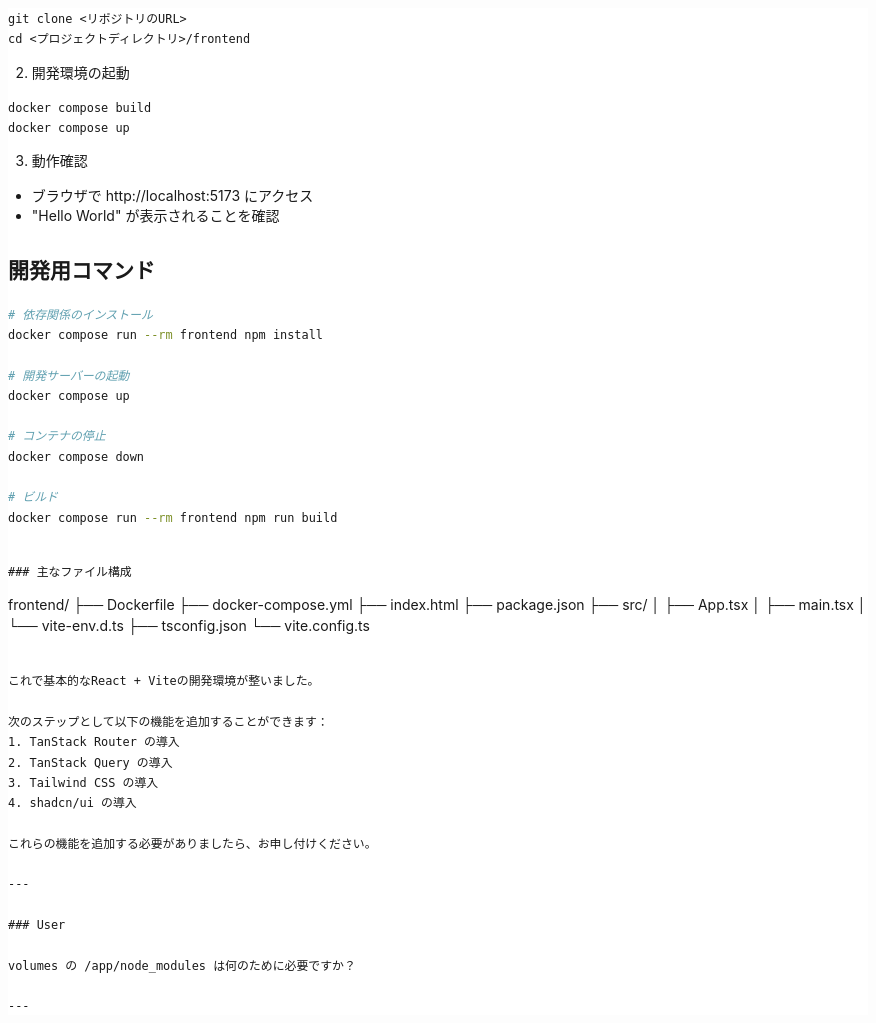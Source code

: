 ```markdown:frontend/README.md
git clone <リポジトリのURL>
cd <プロジェクトディレクトリ>/frontend
```

2. 開発環境の起動
```bash
docker compose build
docker compose up
```

3. 動作確認
- ブラウザで http://localhost:5173 にアクセス
- "Hello World" が表示されることを確認

## 開発用コマンド

```bash
# 依存関係のインストール
docker compose run --rm frontend npm install

# 開発サーバーの起動
docker compose up

# コンテナの停止
docker compose down

# ビルド
docker compose run --rm frontend npm run build
```
```

### 主なファイル構成

```
frontend/
├── Dockerfile
├── docker-compose.yml
├── index.html
├── package.json
├── src/
│   ├── App.tsx
│   ├── main.tsx
│   └── vite-env.d.ts
├── tsconfig.json
└── vite.config.ts
```

これで基本的なReact + Viteの開発環境が整いました。

次のステップとして以下の機能を追加することができます：
1. TanStack Router の導入
2. TanStack Query の導入
3. Tailwind CSS の導入
4. shadcn/ui の導入

これらの機能を追加する必要がありましたら、お申し付けください。

---

### User

volumes の /app/node_modules は何のために必要ですか？

---

```